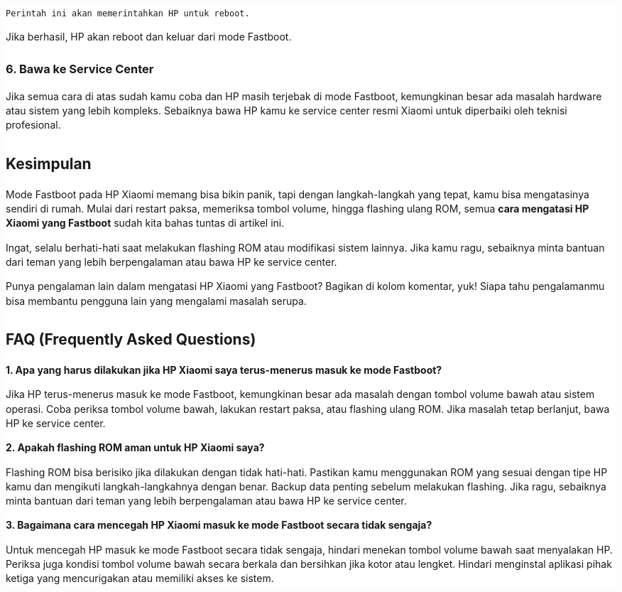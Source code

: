     Perintah ini akan memerintahkan HP untuk reboot.
    

Jika berhasil, HP akan reboot dan keluar dari mode Fastboot.

### 6\. Bawa ke Service Center

Jika semua cara di atas sudah kamu coba dan HP masih terjebak di mode Fastboot, kemungkinan besar ada masalah hardware atau sistem yang lebih kompleks. Sebaiknya bawa HP kamu ke service center resmi Xiaomi untuk diperbaiki oleh teknisi profesional.

## Kesimpulan

Mode Fastboot pada HP Xiaomi memang bisa bikin panik, tapi dengan langkah-langkah yang tepat, kamu bisa mengatasinya sendiri di rumah. Mulai dari restart paksa, memeriksa tombol volume, hingga flashing ulang ROM, semua **cara mengatasi HP Xiaomi yang Fastboot** sudah kita bahas tuntas di artikel ini.

Ingat, selalu berhati-hati saat melakukan flashing ROM atau modifikasi sistem lainnya. Jika kamu ragu, sebaiknya minta bantuan dari teman yang lebih berpengalaman atau bawa HP ke service center.

Punya pengalaman lain dalam mengatasi HP Xiaomi yang Fastboot? Bagikan di kolom komentar, yuk! Siapa tahu pengalamanmu bisa membantu pengguna lain yang mengalami masalah serupa.

## FAQ (Frequently Asked Questions)

**1\. Apa yang harus dilakukan jika HP Xiaomi saya terus-menerus masuk ke mode Fastboot?**

Jika HP terus-menerus masuk ke mode Fastboot, kemungkinan besar ada masalah dengan tombol volume bawah atau sistem operasi. Coba periksa tombol volume bawah, lakukan restart paksa, atau flashing ulang ROM. Jika masalah tetap berlanjut, bawa HP ke service center.

**2\. Apakah flashing ROM aman untuk HP Xiaomi saya?**

Flashing ROM bisa berisiko jika dilakukan dengan tidak hati-hati. Pastikan kamu menggunakan ROM yang sesuai dengan tipe HP kamu dan mengikuti langkah-langkahnya dengan benar. Backup data penting sebelum melakukan flashing. Jika ragu, sebaiknya minta bantuan dari teman yang lebih berpengalaman atau bawa HP ke service center.

**3\. Bagaimana cara mencegah HP Xiaomi masuk ke mode Fastboot secara tidak sengaja?**

Untuk mencegah HP masuk ke mode Fastboot secara tidak sengaja, hindari menekan tombol volume bawah saat menyalakan HP. Periksa juga kondisi tombol volume bawah secara berkala dan bersihkan jika kotor atau lengket. Hindari menginstal aplikasi pihak ketiga yang mencurigakan atau memiliki akses ke sistem.
